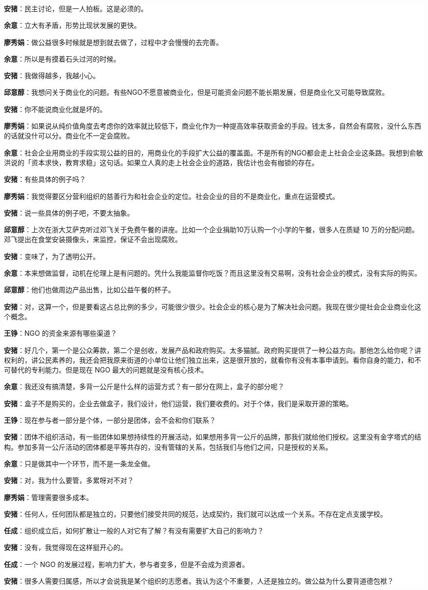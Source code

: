 **安猪**：民主讨论，但是一人拍板。这是必须的。

**余意**：立大有矛盾，形势比现状发展的更快。

**廖秀娟**：做公益很多时候就是想到就去做了，过程中才会慢慢的去完善。

**余意**：所以是有摸着石头过河的时候。

**安猪**：我做得越多，我越小心。

**邱意醇**：我想问关于商业化的问题。有些NGO不愿意被商业化，但是可能资金问题不能长期发展，但是商业化又可能导致腐败。

**安猪**：你不能说商业化就是坏的。

**廖秀娟**：如果说从纯价值角度去考虑你的效率就比较低下，商业化作为一种提高效率获取资金的手段。钱太多，自然会有腐败，没什么东西的话就没什可以分。商业化不一定会腐败。

**余意**：社会企业用商业的手段实现公益的目的，用商业化的手段扩大公益的覆盖面。不是所有的NGO都会走上社会企业这条路。我想到俞敏洪说的「资本求快，教育求稳」这句话。如果立人真的走上社会企业的道路，我估计也会有枷锁的存在。

**安猪**：有些具体的例子吗？

**廖秀娟**：我觉得要区分营利组织的慈善行为和社会企业的定位。社会企业的目的不是商业化，重点在运营模式。

**安猪**：说一些具体的例子吧，不要太抽象。

**邱意醇**：上次在浙大艾萨克听过邓飞关于免费午餐的讲座。比如一个企业捐助10万认购一个小学的午餐，很多人在质疑 10 万的分配问题。邓飞提出在食堂安装摄像头，来监控，保证不会出现腐败。

**安猪**：变味了，为了透明公开。

**余意**：本来想做监督，动机在伦理上是有问题的。凭什么我能监督你吃饭？而且这里没有交易啊，没有社会企业的模式，没有实际的购买。

**邱意醇**：他们也做周边产品出售，比如公益午餐的杯子。

**安猪**：对，这算一个，但是要看这占总比例的多少，可能很少很少。社会企业的核心是为了解决社会问题。我现在很少提社会企业商业化这个概念。

**王铮**：NGO 的资金来源有哪些渠道？

**安猪**：好几个，第一个是公众筹款，第二个是创收，发展产品和政府购买。太多猫腻。政府购买提供了一种公益方向。那他怎么给你呢？讲权利的，讲公民素养的，我还会把我原来街道的小单位让他们独立出来，这是很开放的，就看你有没有本事申请到。看你自身的能力，和不可替代的专利能力。但是现在 NGO 最大的问题就是没有核心技术。

**余意**：我还没有搞清楚，多背一公斤是什么样的运营方式？有一部分在网上，盒子的部分呢？

**安猪**：盒子不是购买的，企业去做盒子，我们设计，他们运营，我们要收费的。对于个体，我们是采取开源的策略。

**王铮**：现在参与者一部分是个体，一部分是团体，会不会和你们联系？

**安猪**：团体不组织活动，有一些团体如果想持续性的开展活动，如果想用多背一公斤的品牌，那我们就给他们授权。这里没有金字塔式的结构。参加多背一公斤活动的团体都是平等共存的，没有管辖的关系，包括我们与他们之间，只是授权的关系。

**余意**：只是做其中一个环节，而不是一条龙全做。

**安猪**：对，我为什么要管，多累呀对不对？

**廖秀娟**：管理需要很多成本。

**安猪**：任何人，任何团队都是独立的，只要他们接受共同的规范，达成契约，我们就可以达成一个关系。不存在定点支援学校。

**任成**：组织成立后，如何扩散让一般的人对它有了解？有没有需要扩大自己的影响力？

**安猪**：没有，我觉得现在这样挺开心的。

**任成**：一个 NGO 的发展过程，影响力扩大，参与者变多，但是不会成为资源者。

**安猪**：很多人需要归属感，所以才会说我是某个组织的志愿者。我认为这个不重要，人还是独立的。做公益为什么要背道德包袱？
